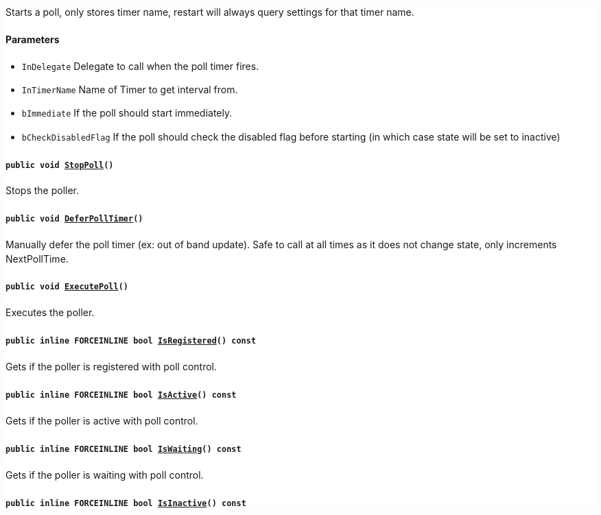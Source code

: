 Starts a poll, only stores timer name, restart will always query settings for that timer name.

#### Parameters
* `InDelegate` Delegate to call when the poll timer fires. 

* `InTimerName` Name of Timer to get interval from. 

* `bImmediate` If the poll should start immediately. 

* `bCheckDisabledFlag` If the poll should check the disabled flag before starting (in which case state will be set to inactive)

#### `public void `[`StopPoll`](#structFRH__AutoPoller_1a5068e2702f7f5995734ac17fa861db6b)`()` <a id="structFRH__AutoPoller_1a5068e2702f7f5995734ac17fa861db6b"></a>

Stops the poller.

#### `public void `[`DeferPollTimer`](#structFRH__AutoPoller_1a2ced322da767eaf7d6ac1ae9969e2ec2)`()` <a id="structFRH__AutoPoller_1a2ced322da767eaf7d6ac1ae9969e2ec2"></a>

Manually defer the poll timer (ex: out of band update). Safe to call at all times as it does not change state, only increments NextPollTime.

#### `public void `[`ExecutePoll`](#structFRH__AutoPoller_1addc2a7551be1a441f17dce3f463142bd)`()` <a id="structFRH__AutoPoller_1addc2a7551be1a441f17dce3f463142bd"></a>

Executes the poller.

#### `public inline FORCEINLINE bool `[`IsRegistered`](#structFRH__AutoPoller_1afc1f75ea4c14720ebacf8d03ed12f2c3)`() const` <a id="structFRH__AutoPoller_1afc1f75ea4c14720ebacf8d03ed12f2c3"></a>

Gets if the poller is registered with poll control.

#### `public inline FORCEINLINE bool `[`IsActive`](#structFRH__AutoPoller_1a06ec9400533eb366109f4f9e45e43e8c)`() const` <a id="structFRH__AutoPoller_1a06ec9400533eb366109f4f9e45e43e8c"></a>

Gets if the poller is active with poll control.

#### `public inline FORCEINLINE bool `[`IsWaiting`](#structFRH__AutoPoller_1a982bcbc2e6dff3515a0df4e72e965e3a)`() const` <a id="structFRH__AutoPoller_1a982bcbc2e6dff3515a0df4e72e965e3a"></a>

Gets if the poller is waiting with poll control.

#### `public inline FORCEINLINE bool `[`IsInactive`](#structFRH__AutoPoller_1af32eb09dfddca17516e4754e6d4837f2)`() const` <a id="structFRH__AutoPoller_1af32eb09dfddca17516e4754e6d4837f2"></a>
